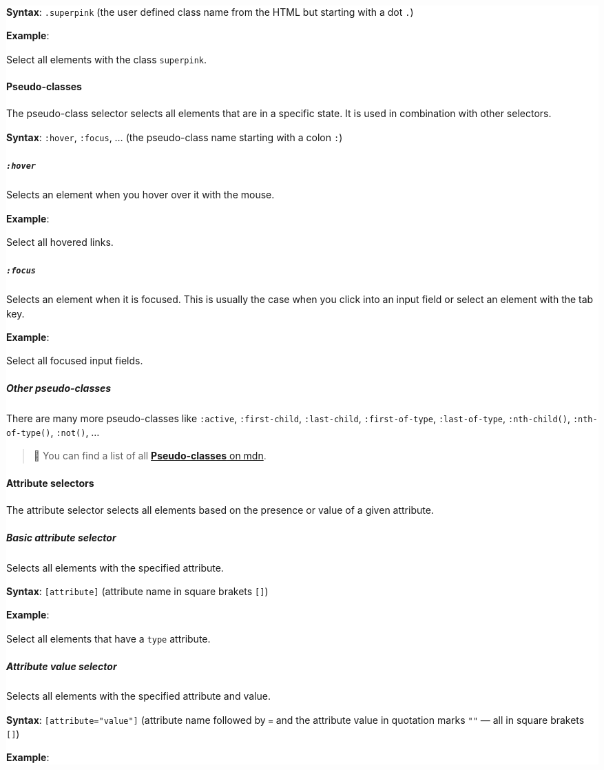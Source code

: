 **Syntax**: `.superpink` (the user defined class name from the HTML but starting with a dot `.`)

**Example**:

Select all elements with the class `superpink`.

#### Pseudo-classes

The pseudo-class selector selects all elements that are in a specific state. It is used in combination with other selectors.

**Syntax**: `:hover`, `:focus`, … (the pseudo-class name starting with a colon `:`)

##### `:hover`

Selects an element when you hover over it with the mouse.

**Example**:

Select all hovered links.

##### `:focus`

Selects an element when it is focused. This is usually the case when you click into an input field or select an element with the tab key.

**Example**:

Select all focused input fields.

##### Other pseudo-classes

There are many more pseudo-classes like `:active`, `:first-child`, `:last-child`, `:first-of-type`, `:last-of-type`, `:nth-child()`, `:nth-of-type()`, `:not()`, …

> 📙 You can find a list of all [**Pseudo-classes** on mdn](https://developer.mozilla.org/en-US/docs/Web/CSS/Pseudo-classes).

#### Attribute selectors

The attribute selector selects all elements based on the presence or value of a given attribute.

##### Basic attribute selector

Selects all elements with the specified attribute.

**Syntax**: `[attribute]` (attribute name in square brakets `[]`)

**Example**:

Select all elements that have a `type` attribute.

##### Attribute value selector

Selects all elements with the specified attribute and value.

**Syntax**: `[attribute="value"]` (attribute name followed by `=` and the attribute value in quotation marks `""` — all in square brakets `[]`)

**Example**:
